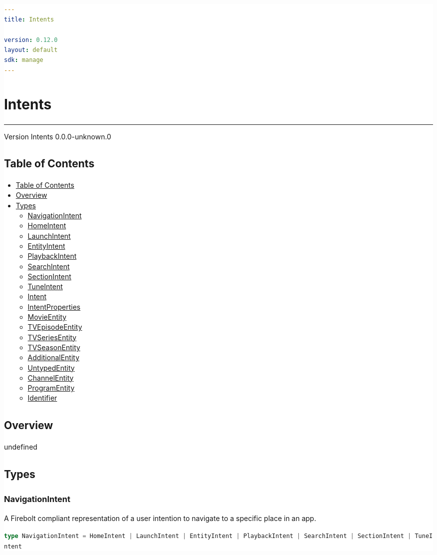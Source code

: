 ```yaml
---
title: Intents

version: 0.12.0
layout: default
sdk: manage
---
```


# Intents
---
Version Intents 0.0.0-unknown.0

## Table of Contents
   - [Table of Contents](#table-of-contents)
   - [Overview](#overview)
   - [Types](#types)
     - [NavigationIntent](#navigationintent)
     - [HomeIntent](#homeintent)
     - [LaunchIntent](#launchintent)
     - [EntityIntent](#entityintent)
     - [PlaybackIntent](#playbackintent)
     - [SearchIntent](#searchintent)
     - [SectionIntent](#sectionintent)
     - [TuneIntent](#tuneintent)
     - [Intent](#intent)
     - [IntentProperties](#intentproperties)
     - [MovieEntity](#movieentity)
     - [TVEpisodeEntity](#tvepisodeentity)
     - [TVSeriesEntity](#tvseriesentity)
     - [TVSeasonEntity](#tvseasonentity)
     - [AdditionalEntity](#additionalentity)
     - [UntypedEntity](#untypedentity)
     - [ChannelEntity](#channelentity)
     - [ProgramEntity](#programentity)
     - [Identifier](#identifier)


## Overview
 undefined

## Types

### NavigationIntent

A Firebolt compliant representation of a user intention to navigate to a specific place in an app.

```typescript
type NavigationIntent = HomeIntent | LaunchIntent | EntityIntent | PlaybackIntent | SearchIntent | SectionIntent | TuneIntent
```
